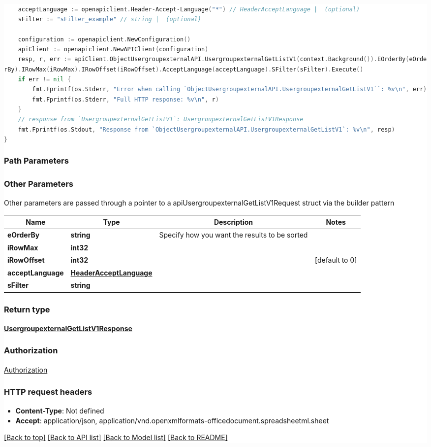 ```go
	acceptLanguage := openapiclient.Header-Accept-Language("*") // HeaderAcceptLanguage |  (optional)
	sFilter := "sFilter_example" // string |  (optional)

	configuration := openapiclient.NewConfiguration()
	apiClient := openapiclient.NewAPIClient(configuration)
	resp, r, err := apiClient.ObjectUsergroupexternalAPI.UsergroupexternalGetListV1(context.Background()).EOrderBy(eOrderBy).IRowMax(iRowMax).IRowOffset(iRowOffset).AcceptLanguage(acceptLanguage).SFilter(sFilter).Execute()
	if err != nil {
		fmt.Fprintf(os.Stderr, "Error when calling `ObjectUsergroupexternalAPI.UsergroupexternalGetListV1``: %v\n", err)
		fmt.Fprintf(os.Stderr, "Full HTTP response: %v\n", r)
	}
	// response from `UsergroupexternalGetListV1`: UsergroupexternalGetListV1Response
	fmt.Fprintf(os.Stdout, "Response from `ObjectUsergroupexternalAPI.UsergroupexternalGetListV1`: %v\n", resp)
}
```

### Path Parameters



### Other Parameters

Other parameters are passed through a pointer to a apiUsergroupexternalGetListV1Request struct via the builder pattern


Name | Type | Description  | Notes
------------- | ------------- | ------------- | -------------
 **eOrderBy** | **string** | Specify how you want the results to be sorted | 
 **iRowMax** | **int32** |  | 
 **iRowOffset** | **int32** |  | [default to 0]
 **acceptLanguage** | [**HeaderAcceptLanguage**](HeaderAcceptLanguage.md) |  | 
 **sFilter** | **string** |  | 

### Return type

[**UsergroupexternalGetListV1Response**](UsergroupexternalGetListV1Response.md)

### Authorization

[Authorization](../README.md#Authorization)

### HTTP request headers

- **Content-Type**: Not defined
- **Accept**: application/json, application/vnd.openxmlformats-officedocument.spreadsheetml.sheet

[[Back to top]](#) [[Back to API list]](../README.md#documentation-for-api-endpoints)
[[Back to Model list]](../README.md#documentation-for-models)
[[Back to README]](../README.md)
